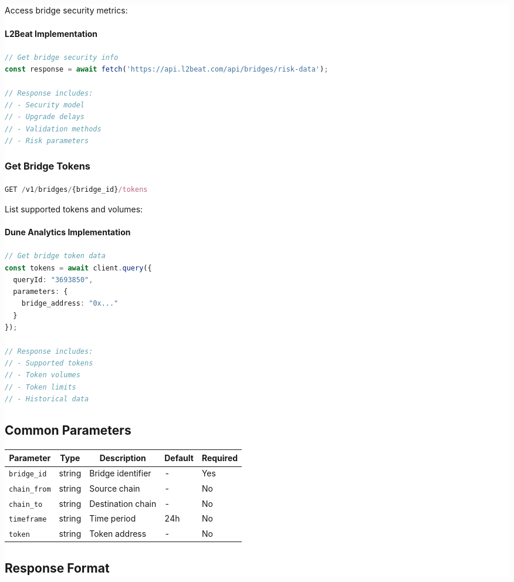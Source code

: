 Access bridge security metrics:

#### L2Beat Implementation
```typescript
// Get bridge security info
const response = await fetch('https://api.l2beat.com/api/bridges/risk-data');

// Response includes:
// - Security model
// - Upgrade delays
// - Validation methods
// - Risk parameters
```

### Get Bridge Tokens

```typescript
GET /v1/bridges/{bridge_id}/tokens
```

List supported tokens and volumes:

#### Dune Analytics Implementation
```typescript
// Get bridge token data
const tokens = await client.query({
  queryId: "3693850",
  parameters: {
    bridge_address: "0x..."
  }
});

// Response includes:
// - Supported tokens
// - Token volumes
// - Token limits
// - Historical data
```

## Common Parameters

| Parameter | Type | Description | Default | Required |
|-----------|------|-------------|---------|----------|
| `bridge_id` | string | Bridge identifier | - | Yes |
| `chain_from` | string | Source chain | - | No |
| `chain_to` | string | Destination chain | - | No |
| `timeframe` | string | Time period | 24h | No |
| `token` | string | Token address | - | No |

## Response Format
